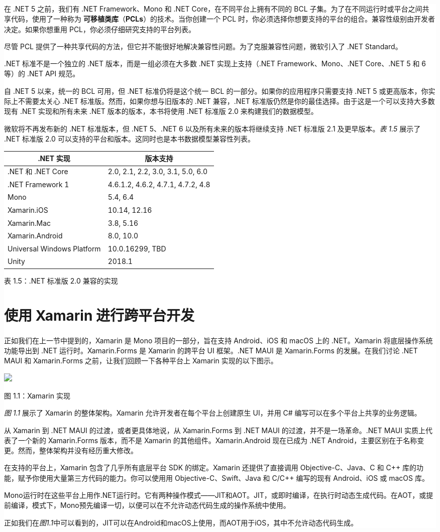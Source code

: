在 .NET 5 之前，我们有 .NET Framework、Mono 和 .NET Core，在不同平台上拥有不同的 BCL 子集。为了在不同运行时或平台之间共享代码，使用了一种称为 **可移植类库**（**PCLs**）的技术。当你创建一个 PCL 时，你必须选择你想要支持的平台的组合。兼容性级别由开发者决定。如果你想重用 PCL，你必须仔细研究支持的平台列表。

尽管 PCL 提供了一种共享代码的方法，但它并不能很好地解决兼容性问题。为了克服兼容性问题，微软引入了 .NET Standard。

.NET 标准不是一个独立的 .NET 版本，而是一组必须在大多数 .NET 实现上支持（.NET Framework、Mono、.NET Core、.NET 5 和 6 等）的 .NET API 规范。

自 .NET 5 以来，统一的 BCL 可用，但 .NET 标准仍将是这个统一 BCL 的一部分。如果你的应用程序只需要支持 .NET 5 或更高版本，你实际上不需要太关心 .NET 标准版。然而，如果你想与旧版本的 .NET 兼容，.NET 标准版仍然是你的最佳选择。由于这是一个可以支持大多数现有 .NET 实现和所有未来 .NET 版本的版本，本书将使用 .NET 标准版 2.0 来构建我们的数据模型。

微软将不再发布新的 .NET 标准版本，但 .NET 5、.NET 6 以及所有未来的版本将继续支持 .NET 标准版 2.1 及更早版本。*表 1.5* 展示了 .NET 标准版 2.0 可以支持的平台和版本。这同时也是本书数据模型兼容性列表。

| **.NET 实现** | **版本支持** |
| --- | --- |
| .NET 和 .NET Core | 2.0, 2.1, 2.2, 3.0, 3.1, 5.0, 6.0 |
| .NET Framework 1 | 4.6.1.2, 4.6.2, 4.7.1, 4.7.2, 4.8 |
| Mono | 5.4, 6.4 |
| Xamarin.iOS | 10.14, 12.16 |
| Xamarin.Mac | 3.8, 5.16 |
| Xamarin.Android | 8.0, 10.0 |
| Universal Windows Platform | 10.0.16299, TBD |
| Unity | 2018.1 |

表 1.5：.NET 标准版 2.0 兼容的实现

# 使用 Xamarin 进行跨平台开发

正如我们在上一节中提到的，Xamarin 是 Mono 项目的一部分，旨在支持 Android、iOS 和 macOS 上的 .NET。Xamarin 将底层操作系统功能导出到 .NET 运行时。Xamarin.Forms 是 Xamarin 的跨平台 UI 框架。.NET MAUI 是 Xamarin.Forms 的发展。在我们讨论 .NET MAUI 和 Xamarin.Forms 之前，让我们回顾一下各种平台上 Xamarin 实现的以下图示。

![](img/B21554_01_01.png)

图 1.1：Xamarin 实现

*图 1.1* 展示了 Xamarin 的整体架构。Xamarin 允许开发者在每个平台上创建原生 UI，并用 C# 编写可以在多个平台上共享的业务逻辑。

从 Xamarin 到 .NET MAUI 的过渡，或者更具体地说，从 Xamarin.Forms 到 .NET MAUI 的过渡，并不是一场革命。.NET MAUI 实质上代表了一个新的 Xamarin.Forms 版本，而不是 Xamarin 的其他组件。Xamarin.Android 现在已成为 .NET Android，主要区别在于名称变更。然而，整体架构并没有经历重大修改。

在支持的平台上，Xamarin 包含了几乎所有底层平台 SDK 的绑定。Xamarin 还提供了直接调用 Objective-C、Java、C 和 C++ 库的功能，赋予你使用大量第三方代码的能力。你可以使用用 Objective-C、Swift、Java 和 C/C++ 编写的现有 Android、iOS 或 macOS 库。

Mono运行时在这些平台上用作.NET运行时。它有两种操作模式——JIT和AOT。JIT，或即时编译，在执行时动态生成代码。在AOT，或提前编译，模式下，Mono预先编译一切，以便可以在不允许动态代码生成的操作系统中使用。

正如我们在*图1.1*中可以看到的，JIT可以在Android和macOS上使用，而AOT用于iOS，其中不允许动态代码生成。
